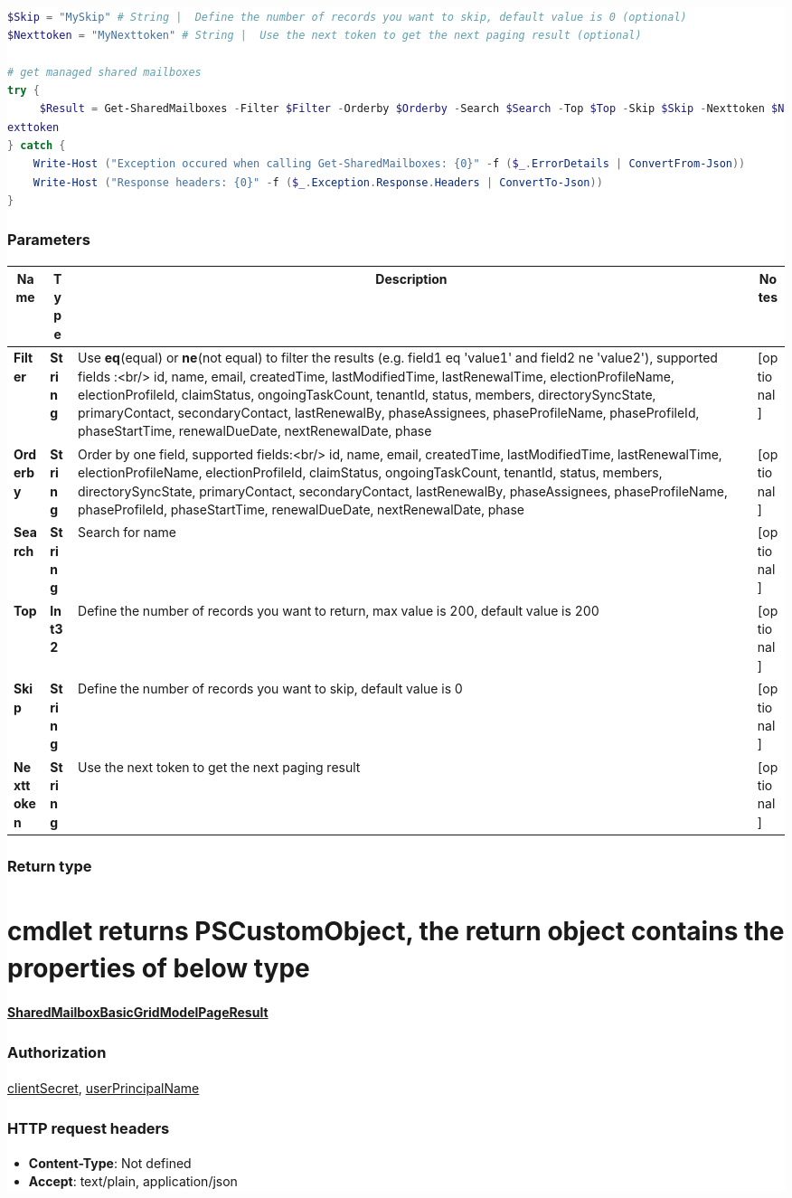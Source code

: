 ```powershell
$Skip = "MySkip" # String |  Define the number of records you want to skip, default value is 0 (optional)
$Nexttoken = "MyNexttoken" # String |  Use the next token to get the next paging result (optional)

# get managed shared mailboxes
try {
     $Result = Get-SharedMailboxes -Filter $Filter -Orderby $Orderby -Search $Search -Top $Top -Skip $Skip -Nexttoken $Nexttoken
} catch {
    Write-Host ("Exception occured when calling Get-SharedMailboxes: {0}" -f ($_.ErrorDetails | ConvertFrom-Json))
    Write-Host ("Response headers: {0}" -f ($_.Exception.Response.Headers | ConvertTo-Json))
}
```

### Parameters

Name | Type | Description  | Notes
------------- | ------------- | ------------- | -------------
 **Filter** | **String**| Use **eq**(equal) or **ne**(not equal) to filter the results (e.g. field1 eq &#39;value1&#39; and field2 ne &#39;value2&#39;), supported fields :&lt;br/&gt; id, name, email, createdTime, lastModifiedTime, lastRenewalTime, electionProfileName, electionProfileId, claimStatus, ongoingTaskCount, tenantId, status, members, directorySyncState, primaryContact, secondaryContact, lastRenewalBy, phaseAssignees, phaseProfileName, phaseProfileId, phaseStartTime, renewalDueDate, nextRenewalDate, phase | [optional] 
 **Orderby** | **String**| Order by one field, supported fields:&lt;br/&gt; id, name, email, createdTime, lastModifiedTime, lastRenewalTime, electionProfileName, electionProfileId, claimStatus, ongoingTaskCount, tenantId, status, members, directorySyncState, primaryContact, secondaryContact, lastRenewalBy, phaseAssignees, phaseProfileName, phaseProfileId, phaseStartTime, renewalDueDate, nextRenewalDate, phase | [optional] 
 **Search** | **String**| Search for name | [optional] 
 **Top** | **Int32**|  Define the number of records you want to return, max value is 200, default value is 200 | [optional] 
 **Skip** | **String**|  Define the number of records you want to skip, default value is 0 | [optional] 
 **Nexttoken** | **String**|  Use the next token to get the next paging result | [optional] 

### Return type
# cmdlet returns PSCustomObject, the return object contains the properties of below type
[**SharedMailboxBasicGridModelPageResult**](SharedMailboxBasicGridModelPageResult.md)

### Authorization

[clientSecret](../README.md#clientSecret), [userPrincipalName](../README.md#userPrincipalName)

### HTTP request headers

 - **Content-Type**: Not defined
 - **Accept**: text/plain, application/json
